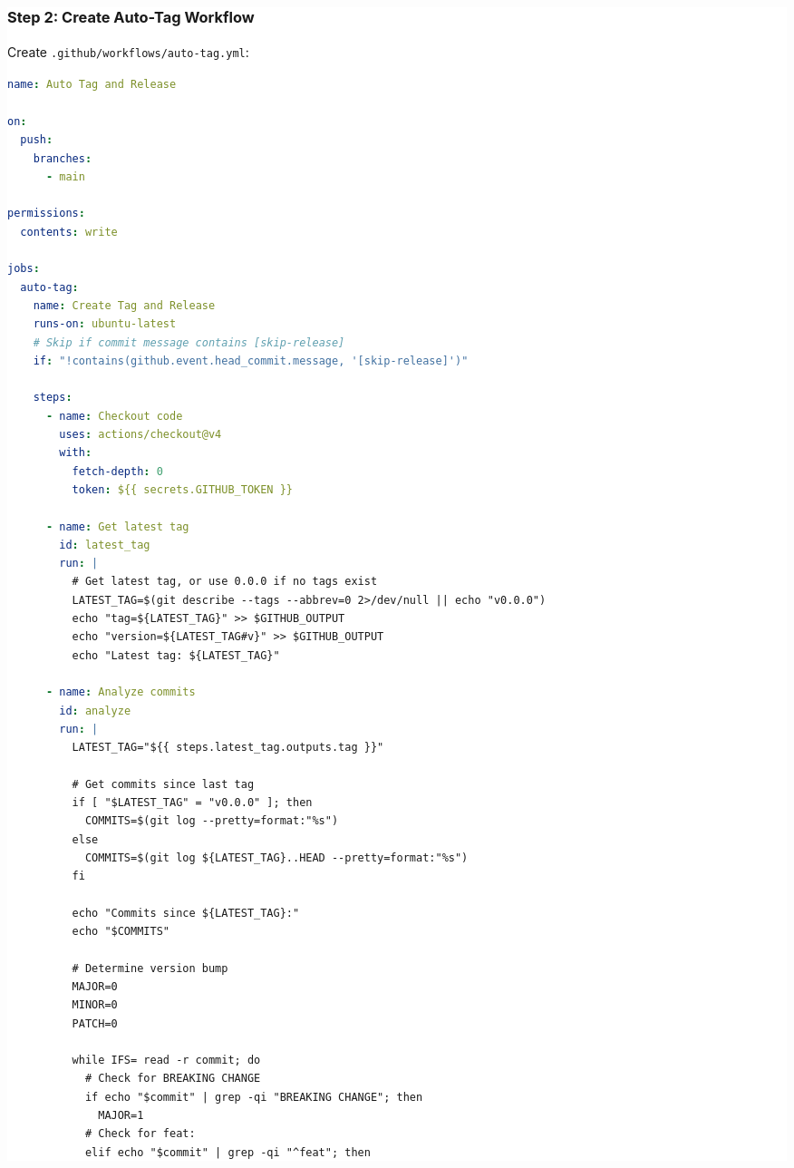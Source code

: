 ### Step 2: Create Auto-Tag Workflow

Create `.github/workflows/auto-tag.yml`:

```yaml
name: Auto Tag and Release

on:
  push:
    branches:
      - main

permissions:
  contents: write

jobs:
  auto-tag:
    name: Create Tag and Release
    runs-on: ubuntu-latest
    # Skip if commit message contains [skip-release]
    if: "!contains(github.event.head_commit.message, '[skip-release]')"

    steps:
      - name: Checkout code
        uses: actions/checkout@v4
        with:
          fetch-depth: 0
          token: ${{ secrets.GITHUB_TOKEN }}

      - name: Get latest tag
        id: latest_tag
        run: |
          # Get latest tag, or use 0.0.0 if no tags exist
          LATEST_TAG=$(git describe --tags --abbrev=0 2>/dev/null || echo "v0.0.0")
          echo "tag=${LATEST_TAG}" >> $GITHUB_OUTPUT
          echo "version=${LATEST_TAG#v}" >> $GITHUB_OUTPUT
          echo "Latest tag: ${LATEST_TAG}"

      - name: Analyze commits
        id: analyze
        run: |
          LATEST_TAG="${{ steps.latest_tag.outputs.tag }}"

          # Get commits since last tag
          if [ "$LATEST_TAG" = "v0.0.0" ]; then
            COMMITS=$(git log --pretty=format:"%s")
          else
            COMMITS=$(git log ${LATEST_TAG}..HEAD --pretty=format:"%s")
          fi

          echo "Commits since ${LATEST_TAG}:"
          echo "$COMMITS"

          # Determine version bump
          MAJOR=0
          MINOR=0
          PATCH=0

          while IFS= read -r commit; do
            # Check for BREAKING CHANGE
            if echo "$commit" | grep -qi "BREAKING CHANGE"; then
              MAJOR=1
            # Check for feat:
            elif echo "$commit" | grep -qi "^feat"; then
```